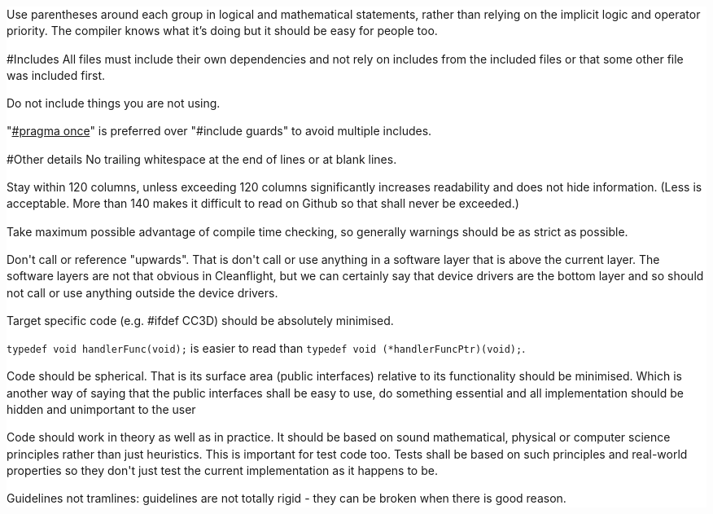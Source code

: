 Use parentheses around each group in logical and mathematical statements,
rather than relying on the implicit logic and operator priority.
The compiler knows what it’s doing but it should be easy for people too.

#Includes
All files must include their own dependencies and not rely on includes from the included files or that some other file was included first.

Do not include things you are not using.

"[#pragma once](https://en.wikipedia.org/wiki/Pragma_once)" is preferred over "#include guards" to avoid multiple includes.


#Other details
No trailing whitespace at the end of lines or at blank lines.

Stay within 120 columns, unless exceeding 120 columns significantly increases readability and does not hide information.
(Less is acceptable. More than 140 makes it difficult to read on Github so that shall never be exceeded.)

Take maximum possible advantage of compile time checking, so generally warnings should be as strict as possible.

Don't call or reference "upwards". That is don't call or use anything in a software layer that is above the current layer. The software layers are not that obvious in Cleanflight, but we can certainly say that device drivers are the bottom layer and so should not call or use anything outside the device drivers.

Target specific code (e.g. #ifdef CC3D) should be absolutely minimised.

`typedef void handlerFunc(void);` is easier to read than `typedef void (*handlerFuncPtr)(void);`.

Code should be spherical.
That is its surface area (public interfaces) relative to its functionality should be minimised.
Which is another way of saying that the public interfaces shall be easy to use,
do something essential and all implementation should be hidden and unimportant to the user

Code should work in theory as well as in practice.
It should be based on sound mathematical, physical or computer science principles rather than just heuristics.
This is important for test code too. Tests shall be based on such principles and real-world properties so they don't just test the current implementation as it happens to be.

Guidelines not tramlines: guidelines are not totally rigid - they can be broken when there is good reason.
